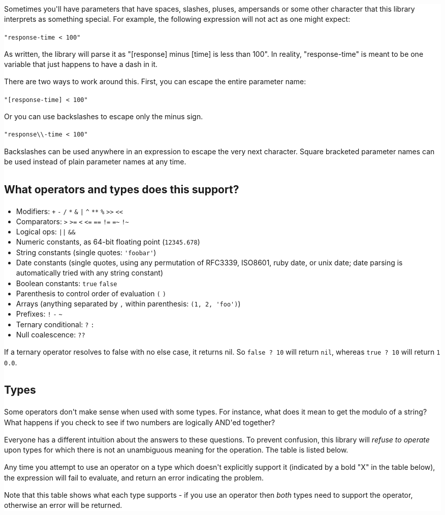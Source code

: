 Sometimes you'll have parameters that have spaces, slashes, pluses, ampersands or some other character
that this library interprets as something special. For example, the following expression will not
act as one might expect:

	"response-time < 100"

As written, the library will parse it as "[response] minus [time] is less than 100". In reality,
"response-time" is meant to be one variable that just happens to have a dash in it.

There are two ways to work around this. First, you can escape the entire parameter name:

 	"[response-time] < 100"

Or you can use backslashes to escape only the minus sign.

	"response\\-time < 100"

Backslashes can be used anywhere in an expression to escape the very next character. Square bracketed parameter names can be used instead of plain parameter names at any time.


What operators and types does this support?
--

* Modifiers: `+` `-` `/` `*` `&` `|` `^` `**` `%` `>>` `<<`
* Comparators: `>` `>=` `<` `<=` `==` `!=` `=~` `!~`
* Logical ops: `||` `&&`
* Numeric constants, as 64-bit floating point (`12345.678`)
* String constants (single quotes: `'foobar'`)
* Date constants (single quotes, using any permutation of RFC3339, ISO8601, ruby date, or unix date; date parsing is automatically tried with any string constant)
* Boolean constants: `true` `false`
* Parenthesis to control order of evaluation `(` `)`
* Arrays (anything separated by `,` within parenthesis: `(1, 2, 'foo')`)
* Prefixes: `!` `-` `~`
* Ternary conditional: `?` `:`
* Null coalescence: `??`

If a ternary operator resolves to false with no else case, it returns nil. So `false ? 10` will return `nil`, whereas `true ? 10` will return `10.0`.

Types
--

Some operators don't make sense when used with some types. For instance, what does it mean to get the modulo of a string? What happens if you check to see if two numbers are logically AND'ed together?

Everyone has a different intuition about the answers to these questions. To prevent confusion, this library will _refuse to operate_ upon types for which there is not an unambiguous meaning for the operation. The table is listed below.

Any time you attempt to use an operator on a type which doesn't explicitly support it (indicated by a bold "X" in the table below), the expression will fail to evaluate, and return an error indicating the problem.

Note that this table shows what each type supports - if you use an operator then _both_ types need to support the operator, otherwise an error will be returned.
